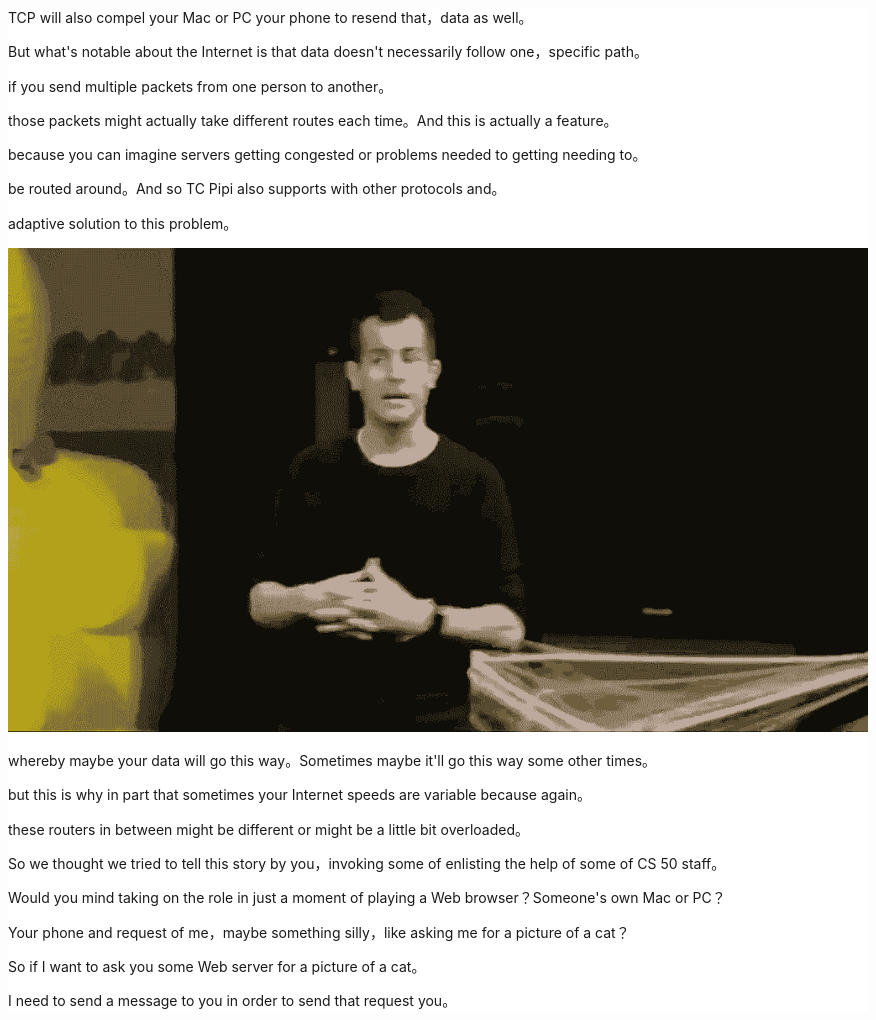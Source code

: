 TCP will also compel your Mac or PC your phone to resend that，data as well。

But what's notable about the Internet is that data doesn't necessarily follow one，specific path。

if you send multiple packets from one person to another。

those packets might actually take different routes each time。And this is actually a feature。

because you can imagine servers getting congested or problems needed to getting needing to。

be routed around。And so TC Pipi also supports with other protocols and。

adaptive solution to this problem。

![](img/ada90f1c39922f956d79e8b087ef9d26_23.png)

whereby maybe your data will go this way。Sometimes maybe it'll go this way some other times。

but this is why in part that sometimes your Internet speeds are variable because again。

these routers in between might be different or might be a little bit overloaded。

So we thought we tried to tell this story by you，invoking some of enlisting the help of some of CS 50 staff。

Would you mind taking on the role in just a moment of playing a Web browser？Someone's own Mac or PC？

Your phone and request of me，maybe something silly，like asking me for a picture of a cat？

So if I want to ask you some Web server for a picture of a cat。

I need to send a message to you in order to send that request you。
